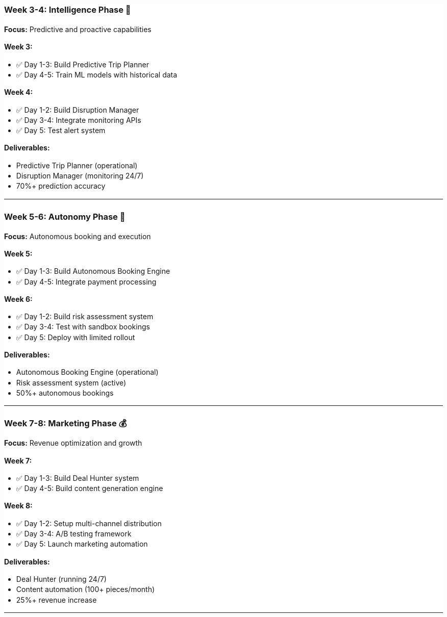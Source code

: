 
### Week 3-4: Intelligence Phase 🧠
**Focus:** Predictive and proactive capabilities

**Week 3:**
- ✅ Day 1-3: Build Predictive Trip Planner
- ✅ Day 4-5: Train ML models with historical data

**Week 4:**
- ✅ Day 1-2: Build Disruption Manager
- ✅ Day 3-4: Integrate monitoring APIs
- ✅ Day 5: Test alert system

**Deliverables:**
- Predictive Trip Planner (operational)
- Disruption Manager (monitoring 24/7)
- 70%+ prediction accuracy

---

### Week 5-6: Autonomy Phase 🚀
**Focus:** Autonomous booking and execution

**Week 5:**
- ✅ Day 1-3: Build Autonomous Booking Engine
- ✅ Day 4-5: Integrate payment processing

**Week 6:**
- ✅ Day 1-2: Build risk assessment system
- ✅ Day 3-4: Test with sandbox bookings
- ✅ Day 5: Deploy with limited rollout

**Deliverables:**
- Autonomous Booking Engine (operational)
- Risk assessment system (active)
- 50%+ autonomous bookings

---

### Week 7-8: Marketing Phase 💰
**Focus:** Revenue optimization and growth

**Week 7:**
- ✅ Day 1-3: Build Deal Hunter system
- ✅ Day 4-5: Build content generation engine

**Week 8:**
- ✅ Day 1-2: Setup multi-channel distribution
- ✅ Day 3-4: A/B testing framework
- ✅ Day 5: Launch marketing automation

**Deliverables:**
- Deal Hunter (running 24/7)
- Content automation (100+ pieces/month)
- 25%+ revenue increase

---